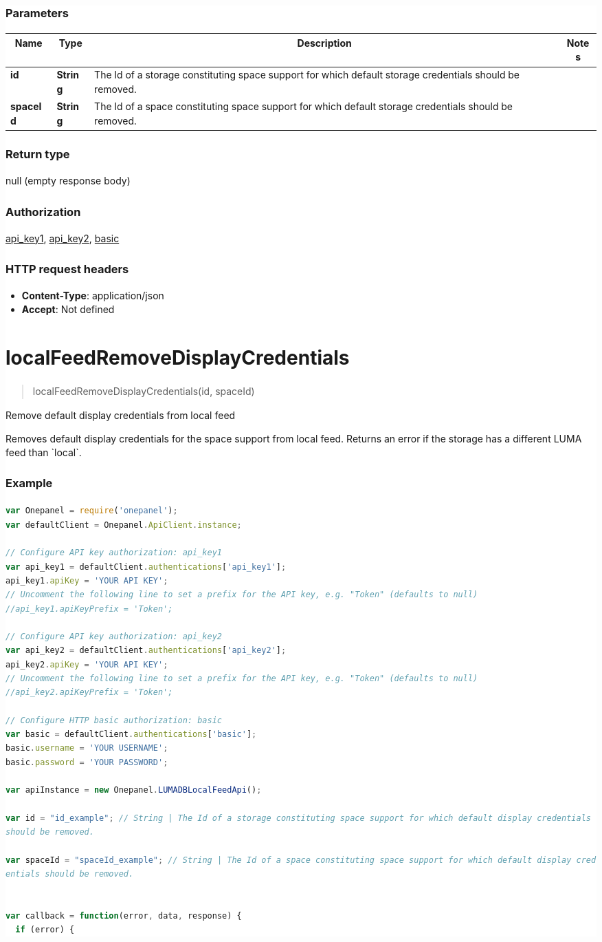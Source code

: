 ### Parameters

Name | Type | Description  | Notes
------------- | ------------- | ------------- | -------------
 **id** | **String**| The Id of a storage constituting space support for which default storage credentials should be removed.  | 
 **spaceId** | **String**| The Id of a space constituting space support for which default storage credentials should be removed.  | 

### Return type

null (empty response body)

### Authorization

[api_key1](../README.md#api_key1), [api_key2](../README.md#api_key2), [basic](../README.md#basic)

### HTTP request headers

 - **Content-Type**: application/json
 - **Accept**: Not defined

<a name="localFeedRemoveDisplayCredentials"></a>
# **localFeedRemoveDisplayCredentials**
> localFeedRemoveDisplayCredentials(id, spaceId)

Remove default display credentials from local feed

Removes default display credentials for the space support from local feed. Returns an error if the storage has a different LUMA feed than &#x60;local&#x60;. 

### Example
```javascript
var Onepanel = require('onepanel');
var defaultClient = Onepanel.ApiClient.instance;

// Configure API key authorization: api_key1
var api_key1 = defaultClient.authentications['api_key1'];
api_key1.apiKey = 'YOUR API KEY';
// Uncomment the following line to set a prefix for the API key, e.g. "Token" (defaults to null)
//api_key1.apiKeyPrefix = 'Token';

// Configure API key authorization: api_key2
var api_key2 = defaultClient.authentications['api_key2'];
api_key2.apiKey = 'YOUR API KEY';
// Uncomment the following line to set a prefix for the API key, e.g. "Token" (defaults to null)
//api_key2.apiKeyPrefix = 'Token';

// Configure HTTP basic authorization: basic
var basic = defaultClient.authentications['basic'];
basic.username = 'YOUR USERNAME';
basic.password = 'YOUR PASSWORD';

var apiInstance = new Onepanel.LUMADBLocalFeedApi();

var id = "id_example"; // String | The Id of a storage constituting space support for which default display credentials should be removed. 

var spaceId = "spaceId_example"; // String | The Id of a space constituting space support for which default display credentials should be removed. 


var callback = function(error, data, response) {
  if (error) {
```